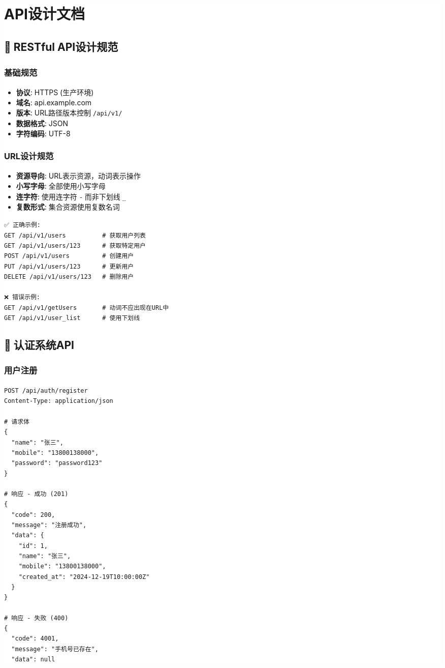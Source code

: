# API设计文档

## 📡 RESTful API设计规范

### 基础规范
- **协议**: HTTPS (生产环境)
- **域名**: api.example.com
- **版本**: URL路径版本控制 `/api/v1/`
- **数据格式**: JSON
- **字符编码**: UTF-8

### URL设计规范
- **资源导向**: URL表示资源，动词表示操作
- **小写字母**: 全部使用小写字母
- **连字符**: 使用连字符 `-` 而非下划线 `_`
- **复数形式**: 集合资源使用复数名词

```
✅ 正确示例:
GET /api/v1/users          # 获取用户列表
GET /api/v1/users/123      # 获取特定用户
POST /api/v1/users         # 创建用户
PUT /api/v1/users/123      # 更新用户
DELETE /api/v1/users/123   # 删除用户

❌ 错误示例:
GET /api/v1/getUsers       # 动词不应出现在URL中
GET /api/v1/user_list      # 使用下划线
```

## 🔑 认证系统API

### 用户注册
```http
POST /api/auth/register
Content-Type: application/json

# 请求体
{
  "name": "张三",
  "mobile": "13800138000",
  "password": "password123"
}

# 响应 - 成功 (201)
{
  "code": 200,
  "message": "注册成功",
  "data": {
    "id": 1,
    "name": "张三",
    "mobile": "13800138000",
    "created_at": "2024-12-19T10:00:00Z"
  }
}

# 响应 - 失败 (400)
{
  "code": 4001,
  "message": "手机号已存在",
  "data": null
```